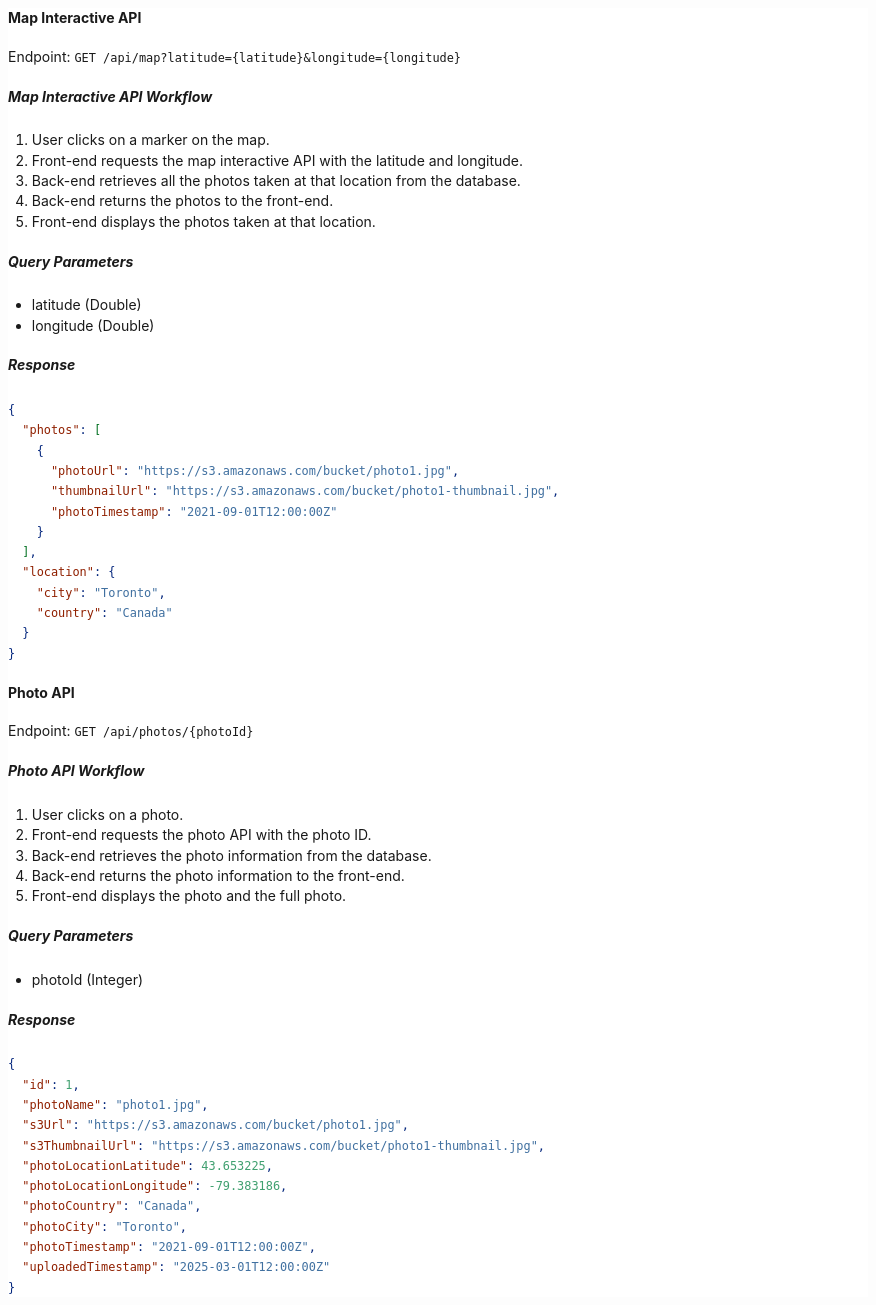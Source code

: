 #### Map Interactive API

Endpoint: `GET /api/map?latitude={latitude}&longitude={longitude}`

##### Map Interactive API Workflow

1. User clicks on a marker on the map.
2. Front-end requests the map interactive API with the latitude and longitude.
3. Back-end retrieves all the photos taken at that location from the database.
4. Back-end returns the photos to the front-end.
5. Front-end displays the photos taken at that location.

##### Query Parameters

- latitude (Double)
- longitude (Double)

##### Response

```json
{
  "photos": [
    {
      "photoUrl": "https://s3.amazonaws.com/bucket/photo1.jpg",
      "thumbnailUrl": "https://s3.amazonaws.com/bucket/photo1-thumbnail.jpg",
      "photoTimestamp": "2021-09-01T12:00:00Z"
    }
  ],
  "location": {
    "city": "Toronto",
    "country": "Canada"
  }
}
```

#### Photo API

Endpoint: `GET /api/photos/{photoId}`

##### Photo API Workflow

1. User clicks on a photo.
2. Front-end requests the photo API with the photo ID.
3. Back-end retrieves the photo information from the database.
4. Back-end returns the photo information to the front-end.
5. Front-end displays the photo and the full photo.

##### Query Parameters

- photoId (Integer)

##### Response

```json
{
  "id": 1,
  "photoName": "photo1.jpg",
  "s3Url": "https://s3.amazonaws.com/bucket/photo1.jpg",
  "s3ThumbnailUrl": "https://s3.amazonaws.com/bucket/photo1-thumbnail.jpg",
  "photoLocationLatitude": 43.653225,
  "photoLocationLongitude": -79.383186,
  "photoCountry": "Canada",
  "photoCity": "Toronto",
  "photoTimestamp": "2021-09-01T12:00:00Z",
  "uploadedTimestamp": "2025-03-01T12:00:00Z"
}
```
